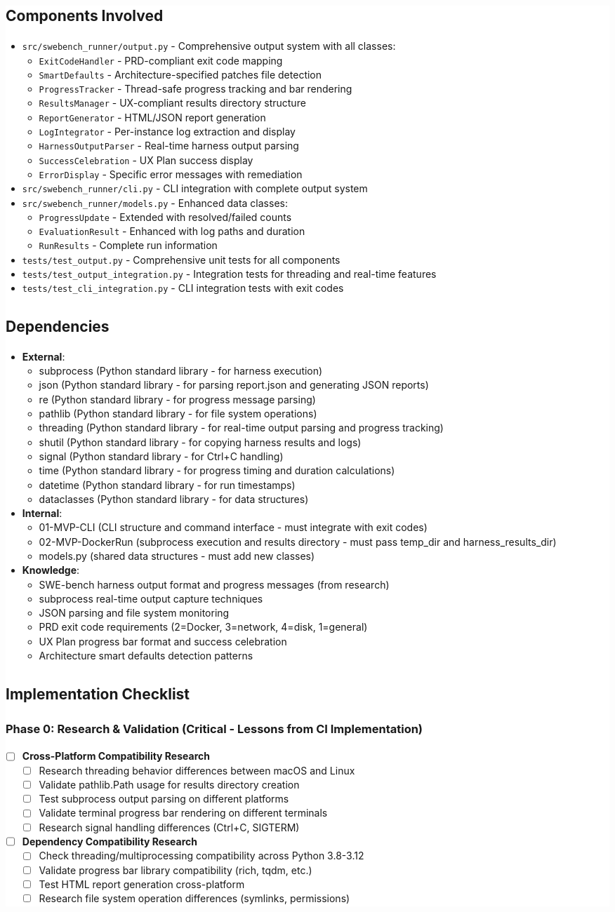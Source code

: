 ## Components Involved

- `src/swebench_runner/output.py` - Comprehensive output system with all classes:
  - `ExitCodeHandler` - PRD-compliant exit code mapping
  - `SmartDefaults` - Architecture-specified patches file detection
  - `ProgressTracker` - Thread-safe progress tracking and bar rendering
  - `ResultsManager` - UX-compliant results directory structure
  - `ReportGenerator` - HTML/JSON report generation
  - `LogIntegrator` - Per-instance log extraction and display
  - `HarnessOutputParser` - Real-time harness output parsing
  - `SuccessCelebration` - UX Plan success display
  - `ErrorDisplay` - Specific error messages with remediation
- `src/swebench_runner/cli.py` - CLI integration with complete output system
- `src/swebench_runner/models.py` - Enhanced data classes:
  - `ProgressUpdate` - Extended with resolved/failed counts
  - `EvaluationResult` - Enhanced with log paths and duration
  - `RunResults` - Complete run information
- `tests/test_output.py` - Comprehensive unit tests for all components
- `tests/test_output_integration.py` - Integration tests for threading and real-time features
- `tests/test_cli_integration.py` - CLI integration tests with exit codes

## Dependencies

- **External**: 
  - subprocess (Python standard library - for harness execution)
  - json (Python standard library - for parsing report.json and generating JSON reports)
  - re (Python standard library - for progress message parsing)
  - pathlib (Python standard library - for file system operations)
  - threading (Python standard library - for real-time output parsing and progress tracking)
  - shutil (Python standard library - for copying harness results and logs)
  - signal (Python standard library - for Ctrl+C handling)
  - time (Python standard library - for progress timing and duration calculations)
  - datetime (Python standard library - for run timestamps)
  - dataclasses (Python standard library - for data structures)
- **Internal**: 
  - 01-MVP-CLI (CLI structure and command interface - must integrate with exit codes)
  - 02-MVP-DockerRun (subprocess execution and results directory - must pass temp_dir and harness_results_dir)
  - models.py (shared data structures - must add new classes)
- **Knowledge**: 
  - SWE-bench harness output format and progress messages (from research)
  - subprocess real-time output capture techniques
  - JSON parsing and file system monitoring
  - PRD exit code requirements (2=Docker, 3=network, 4=disk, 1=general)
  - UX Plan progress bar format and success celebration
  - Architecture smart defaults detection patterns

## Implementation Checklist

### Phase 0: Research & Validation (Critical - Lessons from CI Implementation)
- [ ] **Cross-Platform Compatibility Research**
  - [ ] Research threading behavior differences between macOS and Linux
  - [ ] Validate pathlib.Path usage for results directory creation
  - [ ] Test subprocess output parsing on different platforms
  - [ ] Validate terminal progress bar rendering on different terminals
  - [ ] Research signal handling differences (Ctrl+C, SIGTERM)
- [ ] **Dependency Compatibility Research**
  - [ ] Check threading/multiprocessing compatibility across Python 3.8-3.12
  - [ ] Validate progress bar library compatibility (rich, tqdm, etc.)
  - [ ] Test HTML report generation cross-platform
  - [ ] Research file system operation differences (symlinks, permissions)